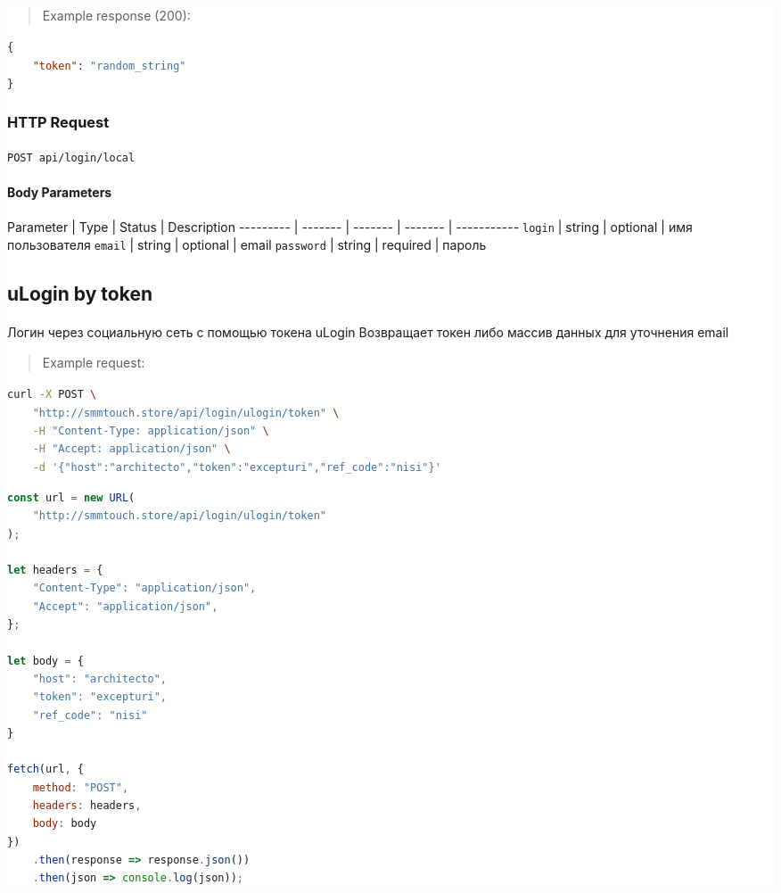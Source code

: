 ```javascript
```


> Example response (200):

```json
{
    "token": "random_string"
}
```

### HTTP Request
`POST api/login/local`

#### Body Parameters
Parameter | Type | Status | Description
--------- | ------- | ------- | ------- | -----------
    `login` | string |  optional  | имя пользователя
        `email` | string |  optional  | email
        `password` | string |  required  | пароль
    



## uLogin by token
Логин через социальную сеть с помощью токена uLogin
Возвращает токен либо массив данных для уточнения email

> Example request:

```bash
curl -X POST \
    "http://smmtouch.store/api/login/ulogin/token" \
    -H "Content-Type: application/json" \
    -H "Accept: application/json" \
    -d '{"host":"architecto","token":"excepturi","ref_code":"nisi"}'

```

```javascript
const url = new URL(
    "http://smmtouch.store/api/login/ulogin/token"
);

let headers = {
    "Content-Type": "application/json",
    "Accept": "application/json",
};

let body = {
    "host": "architecto",
    "token": "excepturi",
    "ref_code": "nisi"
}

fetch(url, {
    method: "POST",
    headers: headers,
    body: body
})
    .then(response => response.json())
    .then(json => console.log(json));
```
